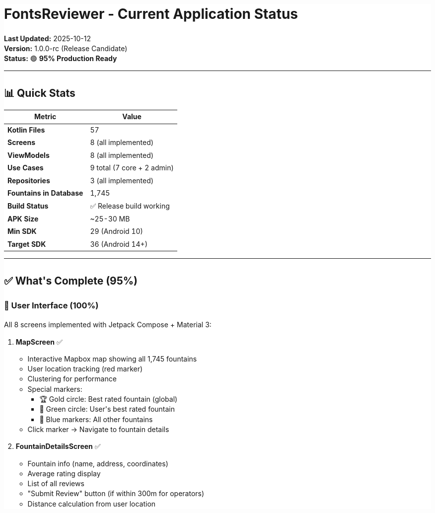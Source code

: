 # FontsReviewer - Current Application Status

**Last Updated:** 2025-10-12  
**Version:** 1.0.0-rc (Release Candidate)  
**Status:** 🟢 **95% Production Ready**

---

## 📊 Quick Stats

| Metric | Value |
|--------|-------|
| **Kotlin Files** | 57 |
| **Screens** | 8 (all implemented) |
| **ViewModels** | 8 (all implemented) |
| **Use Cases** | 9 total (7 core + 2 admin) |
| **Repositories** | 3 (all implemented) |
| **Fountains in Database** | 1,745 |
| **Build Status** | ✅ Release build working |
| **APK Size** | ~25-30 MB |
| **Min SDK** | 29 (Android 10) |
| **Target SDK** | 36 (Android 14+) |

---

## ✅ What's Complete (95%)

### 🎨 User Interface (100%)

All 8 screens implemented with Jetpack Compose + Material 3:

1. **MapScreen** ✅
   - Interactive Mapbox map showing all 1,745 fountains
   - User location tracking (red marker)
   - Clustering for performance
   - Special markers:
     - 🏆 Gold circle: Best rated fountain (global)
     - 💚 Green circle: User's best rated fountain
     - 📍 Blue markers: All other fountains
   - Click marker → Navigate to fountain details

2. **FountainDetailsScreen** ✅
   - Fountain info (name, address, coordinates)
   - Average rating display
   - List of all reviews
   - "Submit Review" button (if within 300m for operators)
   - Distance calculation from user location
